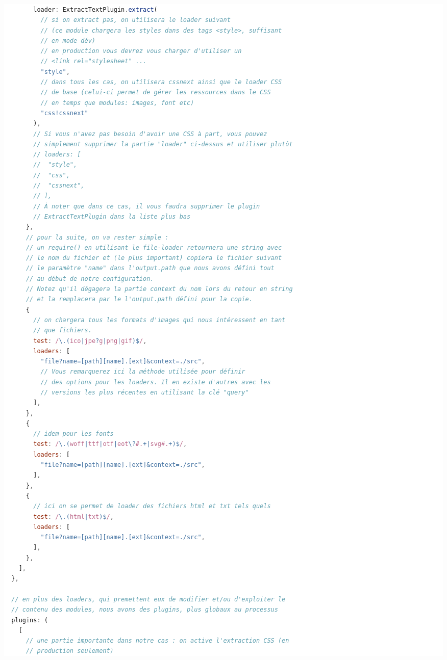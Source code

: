 ```js
        loader: ExtractTextPlugin.extract(
          // si on extract pas, on utilisera le loader suivant
          // (ce module chargera les styles dans des tags <style>, suffisant
          // en mode dév)
          // en production vous devrez vous charger d'utiliser un
          // <link rel="stylesheet" ...
          "style",
          // dans tous les cas, on utilisera cssnext ainsi que le loader CSS
          // de base (celui-ci permet de gérer les ressources dans le CSS
          // en temps que modules: images, font etc)
          "css!cssnext"
        ),
        // Si vous n'avez pas besoin d'avoir une CSS à part, vous pouvez
        // simplement supprimer la partie "loader" ci-dessus et utiliser plutôt
        // loaders: [
        //  "style",
        //  "css",
        //  "cssnext",
        // ],
        // À noter que dans ce cas, il vous faudra supprimer le plugin
        // ExtractTextPlugin dans la liste plus bas
      },
      // pour la suite, on va rester simple :
      // un require() en utilisant le file-loader retournera une string avec
      // le nom du fichier et (le plus important) copiera le fichier suivant
      // le paramètre "name" dans l'output.path que nous avons défini tout
      // au début de notre configuration.
      // Notez qu'il dégagera la partie context du nom lors du retour en string
      // et la remplacera par le l'output.path défini pour la copie.
      {
        // on chargera tous les formats d'images qui nous intéressent en tant
        // que fichiers.
        test: /\.(ico|jpe?g|png|gif)$/,
        loaders: [
          "file?name=[path][name].[ext]&context=./src",
          // Vous remarquerez ici la méthode utilisée pour définir
          // des options pour les loaders. Il en existe d'autres avec les
          // versions les plus récentes en utilisant la clé "query"
        ],
      },
      {
        // idem pour les fonts
        test: /\.(woff|ttf|otf|eot\?#.+|svg#.+)$/,
        loaders: [
          "file?name=[path][name].[ext]&context=./src",
        ],
      },
      {
        // ici on se permet de loader des fichiers html et txt tels quels
        test: /\.(html|txt)$/,
        loaders: [
          "file?name=[path][name].[ext]&context=./src",
        ],
      },
    ],
  },

  // en plus des loaders, qui premettent eux de modifier et/ou d'exploiter le
  // contenu des modules, nous avons des plugins, plus globaux au processus
  plugins: (
    [
      // une partie importante dans notre cas : on active l'extraction CSS (en
      // production seulement)
```